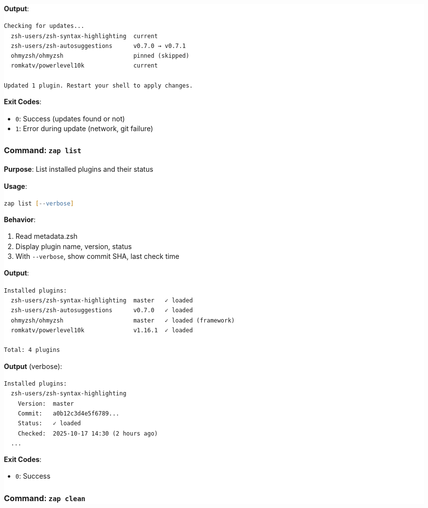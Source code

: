 **Output**:
```
Checking for updates...
  zsh-users/zsh-syntax-highlighting  current
  zsh-users/zsh-autosuggestions      v0.7.0 → v0.7.1
  ohmyzsh/ohmyzsh                    pinned (skipped)
  romkatv/powerlevel10k              current

Updated 1 plugin. Restart your shell to apply changes.
```

**Exit Codes**:
- `0`: Success (updates found or not)
- `1`: Error during update (network, git failure)

### Command: `zap list`

**Purpose**: List installed plugins and their status

**Usage**:
```zsh
zap list [--verbose]
```

**Behavior**:
1. Read metadata.zsh
2. Display plugin name, version, status
3. With `--verbose`, show commit SHA, last check time

**Output**:
```
Installed plugins:
  zsh-users/zsh-syntax-highlighting  master   ✓ loaded
  zsh-users/zsh-autosuggestions      v0.7.0   ✓ loaded
  ohmyzsh/ohmyzsh                    master   ✓ loaded (framework)
  romkatv/powerlevel10k              v1.16.1  ✓ loaded

Total: 4 plugins
```

**Output** (verbose):
```
Installed plugins:
  zsh-users/zsh-syntax-highlighting
    Version:  master
    Commit:   a0b12c3d4e5f6789...
    Status:   ✓ loaded
    Checked:  2025-10-17 14:30 (2 hours ago)
  ...
```

**Exit Codes**:
- `0`: Success

### Command: `zap clean`
